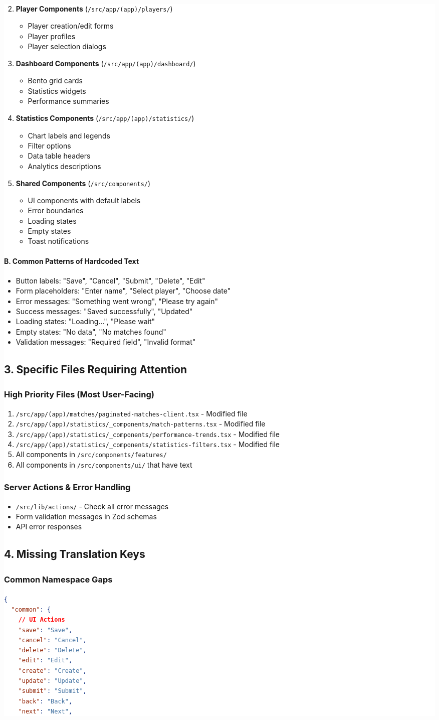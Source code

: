 2. **Player Components** (`/src/app/(app)/players/`)
   - Player creation/edit forms
   - Player profiles
   - Player selection dialogs

3. **Dashboard Components** (`/src/app/(app)/dashboard/`)
   - Bento grid cards
   - Statistics widgets
   - Performance summaries

4. **Statistics Components** (`/src/app/(app)/statistics/`)
   - Chart labels and legends
   - Filter options
   - Data table headers
   - Analytics descriptions

5. **Shared Components** (`/src/components/`)
   - UI components with default labels
   - Error boundaries
   - Loading states
   - Empty states
   - Toast notifications

#### B. Common Patterns of Hardcoded Text
- Button labels: "Save", "Cancel", "Submit", "Delete", "Edit"
- Form placeholders: "Enter name", "Select player", "Choose date"
- Error messages: "Something went wrong", "Please try again"
- Success messages: "Saved successfully", "Updated"
- Loading states: "Loading...", "Please wait"
- Empty states: "No data", "No matches found"
- Validation messages: "Required field", "Invalid format"

## 3. Specific Files Requiring Attention

### High Priority Files (Most User-Facing)
1. `/src/app/(app)/matches/paginated-matches-client.tsx` - Modified file
2. `/src/app/(app)/statistics/_components/match-patterns.tsx` - Modified file
3. `/src/app/(app)/statistics/_components/performance-trends.tsx` - Modified file
4. `/src/app/(app)/statistics/_components/statistics-filters.tsx` - Modified file
5. All components in `/src/components/features/`
6. All components in `/src/components/ui/` that have text

### Server Actions & Error Handling
- `/src/lib/actions/` - Check all error messages
- Form validation messages in Zod schemas
- API error responses

## 4. Missing Translation Keys

### Common Namespace Gaps
```json
{
  "common": {
    // UI Actions
    "save": "Save",
    "cancel": "Cancel",
    "delete": "Delete",
    "edit": "Edit",
    "create": "Create",
    "update": "Update",
    "submit": "Submit",
    "back": "Back",
    "next": "Next",
```